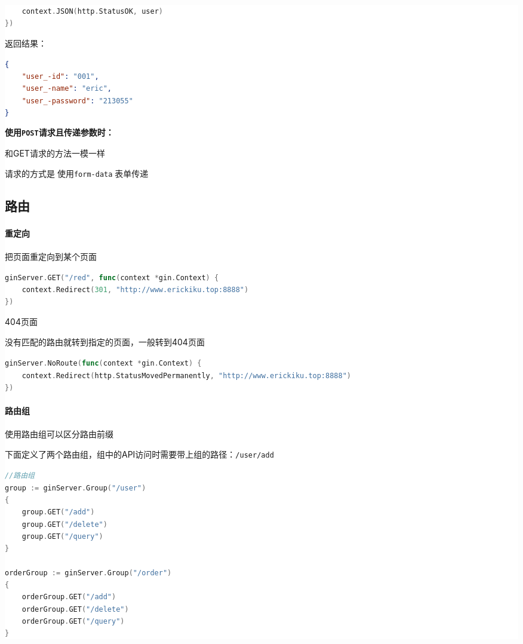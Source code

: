 ```go
    context.JSON(http.StatusOK, user)
})
```

返回结果：

```json
{
    "user_-id": "001",
    "user_-name": "eric",
    "user_-password": "213055"
}
```



**使用`POST`请求且传递参数时：**

和GET请求的方法一模一样

请求的方式是 使用`form-data`  表单传递



## 路由

#### 重定向

把页面重定向到某个页面

```go
ginServer.GET("/red", func(context *gin.Context) {
    context.Redirect(301, "http://www.erickiku.top:8888")
})
```



404页面

没有匹配的路由就转到指定的页面，一般转到404页面

```go
ginServer.NoRoute(func(context *gin.Context) {
    context.Redirect(http.StatusMovedPermanently, "http://www.erickiku.top:8888")
})
```



#### 路由组

使用路由组可以区分路由前缀

下面定义了两个路由组，组中的API访问时需要带上组的路径：`/user/add`

```go
//路由组
group := ginServer.Group("/user")
{
    group.GET("/add")
    group.GET("/delete")
    group.GET("/query")
}

orderGroup := ginServer.Group("/order")
{
    orderGroup.GET("/add")
    orderGroup.GET("/delete")
    orderGroup.GET("/query")
}
```
